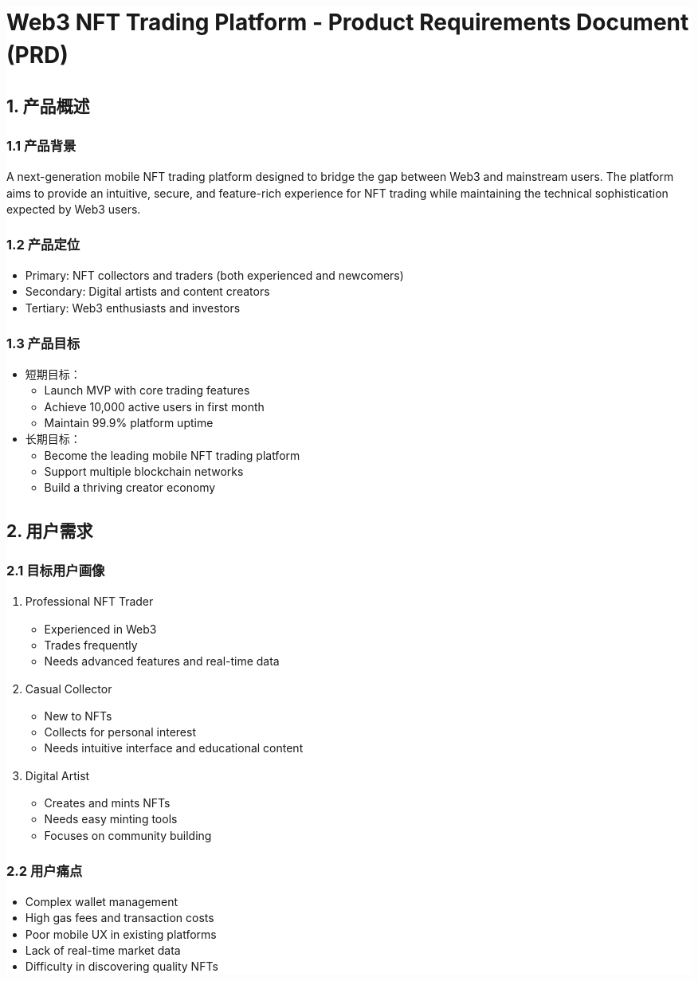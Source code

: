 # Web3 NFT Trading Platform - Product Requirements Document (PRD)

## 1. 产品概述
### 1.1 产品背景
A next-generation mobile NFT trading platform designed to bridge the gap between Web3 and mainstream users. The platform aims to provide an intuitive, secure, and feature-rich experience for NFT trading while maintaining the technical sophistication expected by Web3 users.

### 1.2 产品定位
- Primary: NFT collectors and traders (both experienced and newcomers)
- Secondary: Digital artists and content creators
- Tertiary: Web3 enthusiasts and investors

### 1.3 产品目标
- 短期目标：
  - Launch MVP with core trading features
  - Achieve 10,000 active users in first month
  - Maintain 99.9% platform uptime
- 长期目标：
  - Become the leading mobile NFT trading platform
  - Support multiple blockchain networks
  - Build a thriving creator economy

## 2. 用户需求
### 2.1 目标用户画像
1. Professional NFT Trader
   - Experienced in Web3
   - Trades frequently
   - Needs advanced features and real-time data

2. Casual Collector
   - New to NFTs
   - Collects for personal interest
   - Needs intuitive interface and educational content

3. Digital Artist
   - Creates and mints NFTs
   - Needs easy minting tools
   - Focuses on community building

### 2.2 用户痛点
- Complex wallet management
- High gas fees and transaction costs
- Poor mobile UX in existing platforms
- Lack of real-time market data
- Difficulty in discovering quality NFTs
